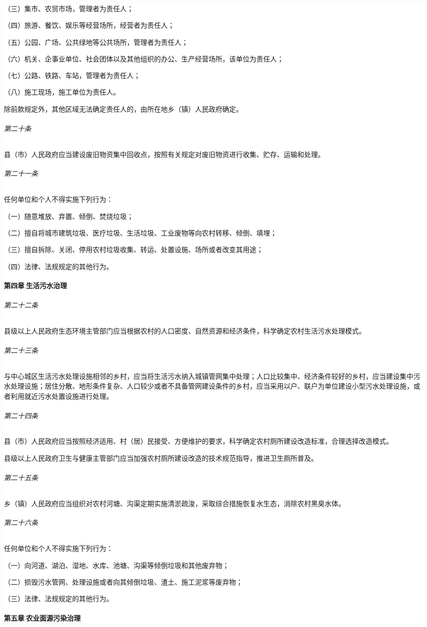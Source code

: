 （三）集市、农贸市场，管理者为责任人；

（四）旅游、餐饮、娱乐等经营场所，经营者为责任人；

（五）公园、广场、公共绿地等公共场所，管理者为责任人；

（六）机关、企事业单位、社会团体以及其他组织的办公、生产经营场所，该单位为责任人；

（七）公路、铁路、车站，管理者为责任人；

（八）施工现场，施工单位为责任人。

除前款规定外，其他区域无法确定责任人的，由所在地乡（镇）人民政府确定。

###### 第二十条

县（市）人民政府应当建设废旧物资集中回收点，按照有关规定对废旧物资进行收集、贮存、运输和处理。

###### 第二十一条

任何单位和个人不得实施下列行为：

（一）随意堆放、弃置、倾倒、焚烧垃圾；

（二）擅自将城市建筑垃圾、医疗垃圾、生活垃圾、工业废物等向农村转移、倾倒、填埋；

（三）擅自拆除、关闭、停用农村垃圾收集、转运、处置设施、场所或者改变其用途；

（四）法律、法规规定的其他行为。

#### 第四章 生活污水治理

###### 第二十二条

县级以上人民政府生态环境主管部门应当根据农村的人口密度、自然资源和经济条件，科学确定农村生活污水处理模式。

###### 第二十三条

与中心城区生活污水处理设施相邻的乡村，应当将生活污水纳入城镇管网集中处理；人口比较集中、经济条件较好的乡村，应当建设集中污水处理设施；居住分散、地形条件复杂、人口较少或者不具备管网建设条件的乡村，应当采用以户、联户为单位建设小型污水处理设施，或者利用就近污水处置设施进行处理。

###### 第二十四条

县（市）人民政府应当按照经济适用、村（居）民接受、方便维护的要求，科学确定农村厕所建设改造标准，合理选择改造模式。

县级以上人民政府卫生与健康主管部门应当加强农村厕所建设改造的技术规范指导，推进卫生厕所普及。

###### 第二十五条

乡（镇）人民政府应当组织对农村河塘、沟渠定期实施清淤疏浚，采取综合措施恢复水生态，消除农村黑臭水体。

###### 第二十六条

任何单位和个人不得实施下列行为：

（一）向河道、湖泊、湿地、水库、池塘、沟渠等倾倒垃圾和其他废弃物；

（二）损毁污水管网、处理设施或者向其倾倒垃圾、渣土、施工泥浆等废弃物；

（三）法律、法规规定的其他行为。

#### 第五章 农业面源污染治理
